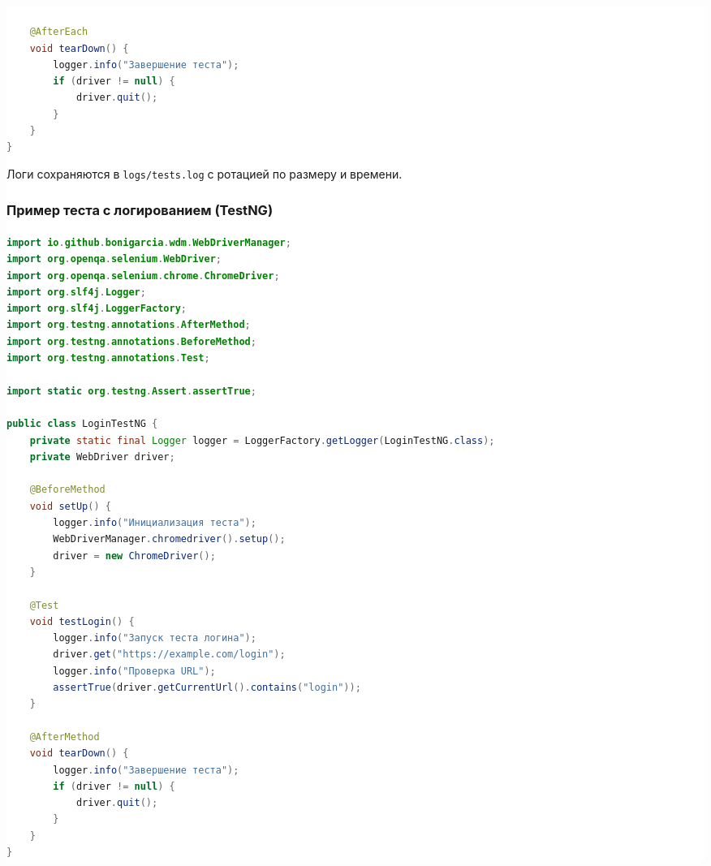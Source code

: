 ```java

    @AfterEach
    void tearDown() {
        logger.info("Завершение теста");
        if (driver != null) {
            driver.quit();
        }
    }
}
```

Логи сохраняются в `logs/tests.log` с ротацией по размеру и времени.

### Пример теста с логированием (TestNG)

```java
import io.github.bonigarcia.wdm.WebDriverManager;
import org.openqa.selenium.WebDriver;
import org.openqa.selenium.chrome.ChromeDriver;
import org.slf4j.Logger;
import org.slf4j.LoggerFactory;
import org.testng.annotations.AfterMethod;
import org.testng.annotations.BeforeMethod;
import org.testng.annotations.Test;

import static org.testng.Assert.assertTrue;

public class LoginTestNG {
    private static final Logger logger = LoggerFactory.getLogger(LoginTestNG.class);
    private WebDriver driver;

    @BeforeMethod
    void setUp() {
        logger.info("Инициализация теста");
        WebDriverManager.chromedriver().setup();
        driver = new ChromeDriver();
    }

    @Test
    void testLogin() {
        logger.info("Запуск теста логина");
        driver.get("https://example.com/login");
        logger.info("Проверка URL");
        assertTrue(driver.getCurrentUrl().contains("login"));
    }

    @AfterMethod
    void tearDown() {
        logger.info("Завершение теста");
        if (driver != null) {
            driver.quit();
        }
    }
}
```
